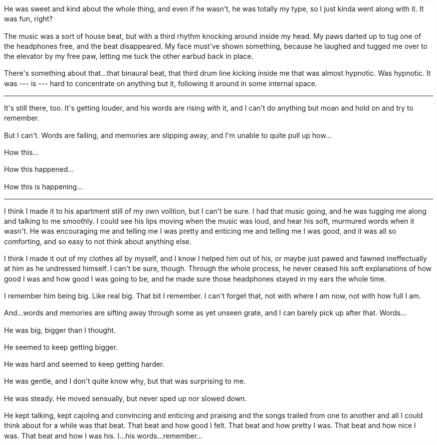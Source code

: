 He was sweet and kind about the whole thing, and even if he wasn't, he was totally my type, so I just kinda went along with it. It was fun, right?

The music was a sort of house beat, but with a third rhythm knocking around inside my head. My paws darted up to tug one of the headphones free, and the beat disappeared. My face must've shown something, because he laughed and tugged me over to the elevator by my free paw, letting me tuck the other earbud back in place.

There's something about that...that binaural beat, that third drum line kicking inside me that was almost hypnotic. Was hypnotic. It was --- is --- hard to concentrate on anything but it, following it around in some internal space.

-----

It's still there, too. It's getting louder, and his words are rising with it, and I can't do anything but moan and hold on and try to remember.

But I can't. Words are failing, and memories are slipping away, and I'm unable to quite pull up how...

How this...

How this happened...

How this is happening...

-----

I think I made it to his apartment still of my own volition, but I can't be sure. I had that music going, and he was tugging me along and talking to me smoothly. I could see his lips moving when the music was loud, and hear his soft, murmured words when it wasn't. He was encouraging me and telling me I was pretty and enticing me and telling me I was good, and it was all so comforting, and so easy to not think about anything else.

I think I made it out of my clothes all by myself, and I know I helped him out of his, or maybe just pawed and fawned ineffectually at him as he undressed himself. I can't be sure, though. Through the whole process, he never ceased his soft explanations of how good I was and how good I was going to be, and he made sure those headphones stayed in my ears the whole time.

I remember him being big. Like real big. That bit I remember. I can't forget that, not with where I am now, not with how full I am.

And...words and memories are sifting away through some as yet unseen grate, and I can barely pick up after that. Words...

He was big, bigger than I thought.

He seemed to keep getting bigger.

He was hard and seemed to keep getting harder.

He was gentle, and I don't quite know why, but that was surprising to me.

He was steady. He moved sensually, but never sped up nor slowed down.

He kept talking, kept cajoling and convincing and enticing and praising and the songs trailed from one to another and all I could think about for a while was that beat. That beat and how good I felt. That beat and how pretty I was. That beat and how nice I was. That beat and how I was his. I...his words...remember...
